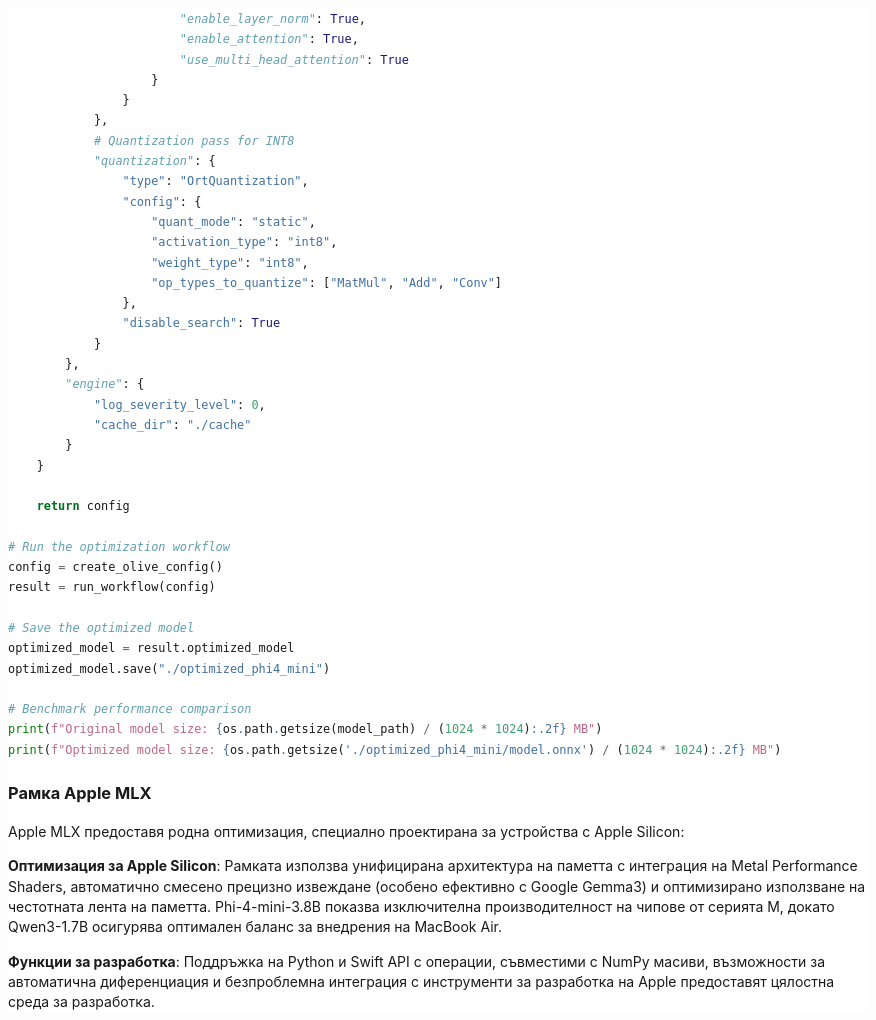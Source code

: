 ```python
                        "enable_layer_norm": True,
                        "enable_attention": True,
                        "use_multi_head_attention": True
                    }
                }
            },
            # Quantization pass for INT8
            "quantization": {
                "type": "OrtQuantization",
                "config": {
                    "quant_mode": "static",
                    "activation_type": "int8",
                    "weight_type": "int8",
                    "op_types_to_quantize": ["MatMul", "Add", "Conv"]
                },
                "disable_search": True
            }
        },
        "engine": {
            "log_severity_level": 0,
            "cache_dir": "./cache"
        }
    }
    
    return config

# Run the optimization workflow
config = create_olive_config()
result = run_workflow(config)

# Save the optimized model
optimized_model = result.optimized_model
optimized_model.save("./optimized_phi4_mini")

# Benchmark performance comparison
print(f"Original model size: {os.path.getsize(model_path) / (1024 * 1024):.2f} MB")
print(f"Optimized model size: {os.path.getsize('./optimized_phi4_mini/model.onnx') / (1024 * 1024):.2f} MB")
```

### Рамка Apple MLX

Apple MLX предоставя родна оптимизация, специално проектирана за устройства с Apple Silicon:

**Оптимизация за Apple Silicon**: Рамката използва унифицирана архитектура на паметта с интеграция на Metal Performance Shaders, автоматично смесено прецизно извеждане (особено ефективно с Google Gemma3) и оптимизирано използване на честотната лента на паметта. Phi-4-mini-3.8B показва изключителна производителност на чипове от серията M, докато Qwen3-1.7B осигурява оптимален баланс за внедрения на MacBook Air.

**Функции за разработка**: Поддръжка на Python и Swift API с операции, съвместими с NumPy масиви, възможности за автоматична диференциация и безпроблемна интеграция с инструменти за разработка на Apple предоставят цялостна среда за разработка.
